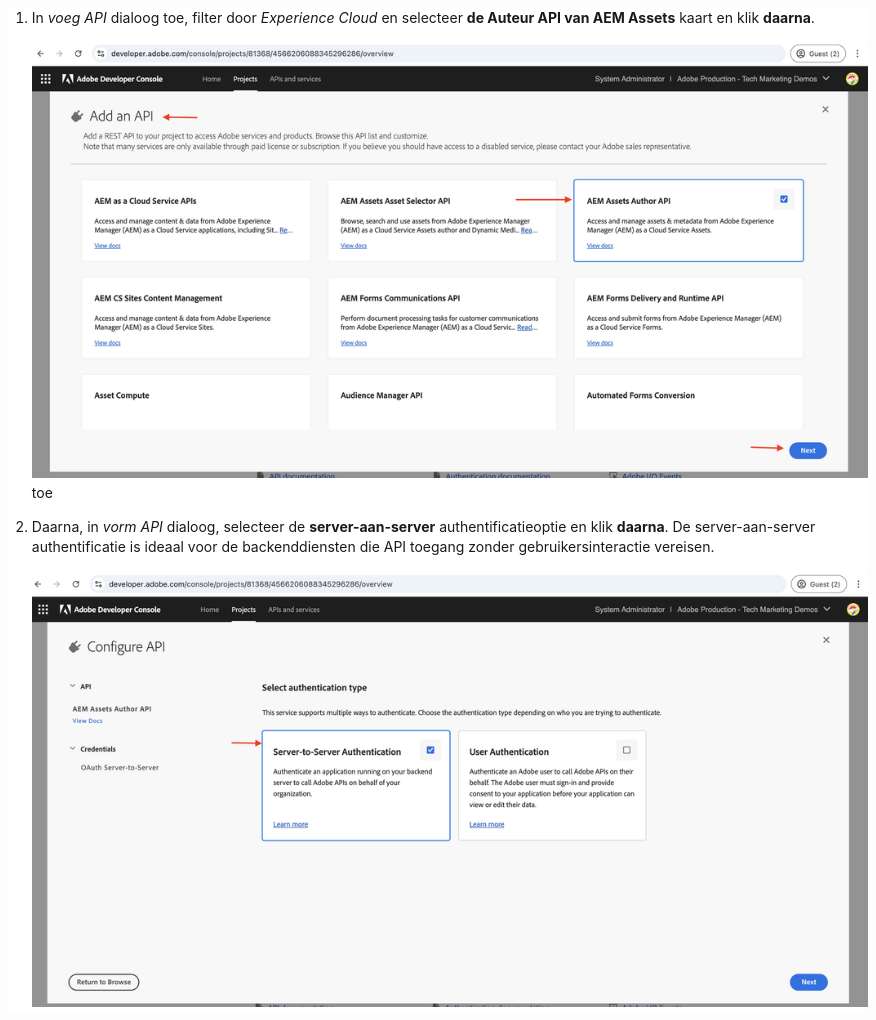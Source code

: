 1. In _voeg API_ dialoog toe, filter door _Experience Cloud_ en selecteer **de Auteur API van AEM Assets** kaart en klik **daarna**.

   ![ voeg AEM API ](assets/add-aem-api.png) toe

1. Daarna, in _vorm API_ dialoog, selecteer de **server-aan-server** authentificatieoptie en klik **daarna**. De server-aan-server authentificatie is ideaal voor de backenddiensten die API toegang zonder gebruikersinteractie vereisen.

   ![ Uitgezochte authentificatie ](assets/select-authentication.png)
